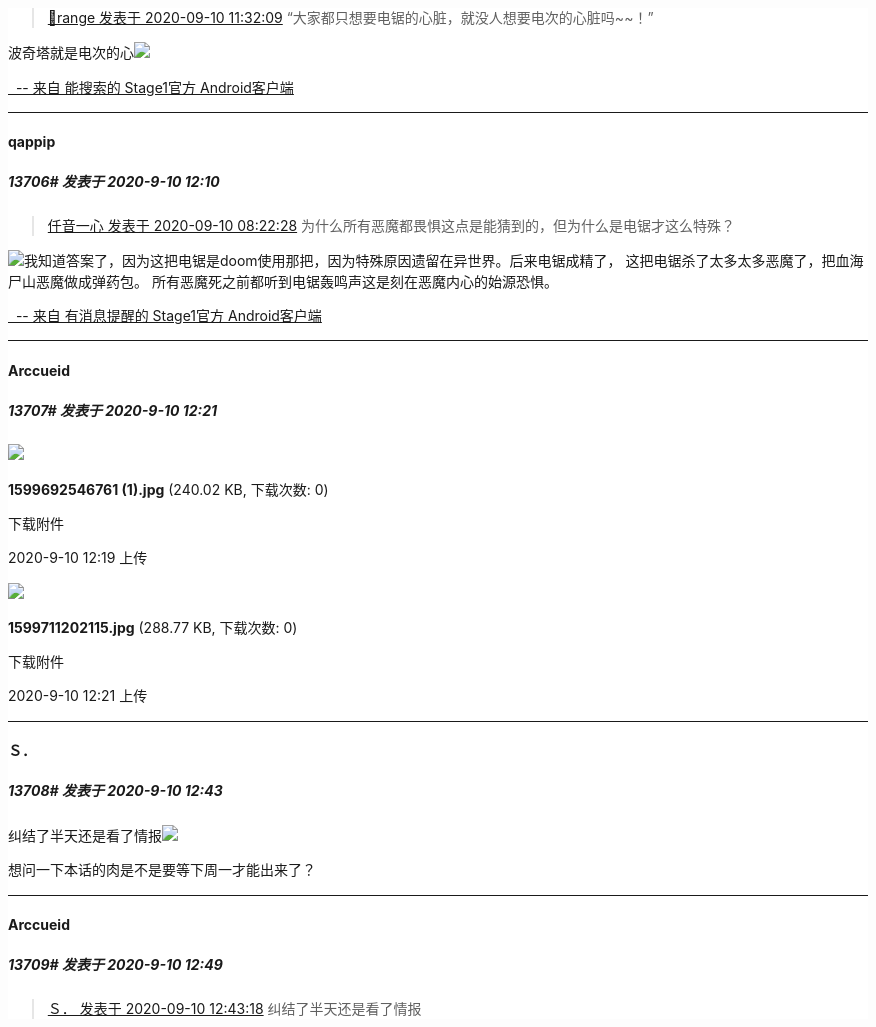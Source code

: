 <blockquote><a href="httphttps://bbs.saraba1st.com/2b/forum.php?mod=redirect&amp;goto=findpost&amp;pid=48694895&amp;ptid=1794543" target="_blank">🍊range 发表于 2020-09-10 11:32:09</a>
“大家都只想要电锯的心脏，就没人想要电次的心脏吗~~！”</blockquote>波奇塔就是电次的心<img src="https://static.saraba1st.com/image/smiley/face2017/073.png" referrerpolicy="no-referrer">

[  -- 来自 能搜索的 Stage1官方 Android客户端](https://www.coolapk.com/apk/140634)

*****

####  qappip  
##### 13706#       发表于 2020-9-10 12:10

<blockquote><a href="httphttps://bbs.saraba1st.com/2b/forum.php?mod=redirect&amp;goto=findpost&amp;pid=48692930&amp;ptid=1794543" target="_blank">仟音一心 发表于 2020-09-10 08:22:28</a>
为什么所有恶魔都畏惧这点是能猜到的，但为什么是电锯才这么特殊？</blockquote><img src="https://static.saraba1st.com/image/smiley/face2017/053.png" referrerpolicy="no-referrer">我知道答案了，因为这把电锯是doom使用那把，因为特殊原因遗留在异世界。后来电锯成精了， 这把电锯杀了太多太多恶魔了，把血海尸山恶魔做成弹药包。 所有恶魔死之前都听到电锯轰鸣声这是刻在恶魔内心的始源恐惧。

[  -- 来自 有消息提醒的 Stage1官方 Android客户端](https://www.coolapk.com/apk/140634)

*****

####  Arccueid  
##### 13707#       发表于 2020-9-10 12:21

<img src="https://img.saraba1st.com/forum/202009/10/121914sr9vvsrjbsq2t2ij.jpg" referrerpolicy="no-referrer">

<strong>1599692546761 (1).jpg</strong> (240.02 KB, 下载次数: 0)

下载附件

2020-9-10 12:19 上传

<img src="https://img.saraba1st.com/forum/202009/10/122101i22w1eactge2wyed.jpg" referrerpolicy="no-referrer">

<strong>1599711202115.jpg</strong> (288.77 KB, 下载次数: 0)

下载附件

2020-9-10 12:21 上传

*****

####  Ｓ．  
##### 13708#       发表于 2020-9-10 12:43

纠结了半天还是看了情报<img src="https://static.saraba1st.com/image/smiley/face2017/001.png" referrerpolicy="no-referrer">

想问一下本话的肉是不是要等下周一才能出来了？

*****

####  Arccueid  
##### 13709#       发表于 2020-9-10 12:49

<blockquote><a href="httphttps://bbs.saraba1st.com/2b/forum.php?mod=redirect&amp;goto=findpost&amp;pid=48695675&amp;ptid=1794543" target="_blank">Ｓ． 发表于 2020-09-10 12:43:18</a>
纠结了半天还是看了情报
